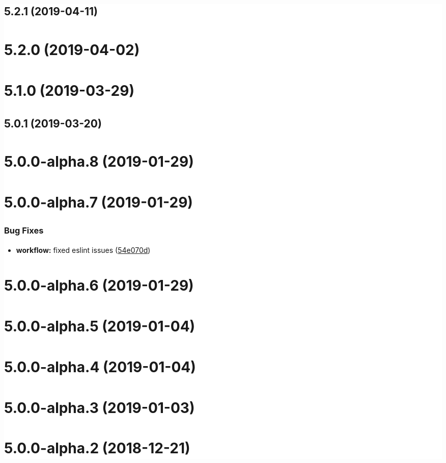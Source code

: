 

## 5.2.1 (2019-04-11)



# 5.2.0 (2019-04-02)



# 5.1.0 (2019-03-29)



## 5.0.1 (2019-03-20)



# 5.0.0-alpha.8 (2019-01-29)



# 5.0.0-alpha.7 (2019-01-29)


### Bug Fixes

* **workflow:** fixed eslint issues ([54e070d](https://github.com/Availity/availity-workflow/commit/54e070da7cc2c732bc8bcfb8e58a963464a4dc7b))



# 5.0.0-alpha.6 (2019-01-29)



# 5.0.0-alpha.5 (2019-01-04)



# 5.0.0-alpha.4 (2019-01-04)



# 5.0.0-alpha.3 (2019-01-03)



# 5.0.0-alpha.2 (2018-12-21)
